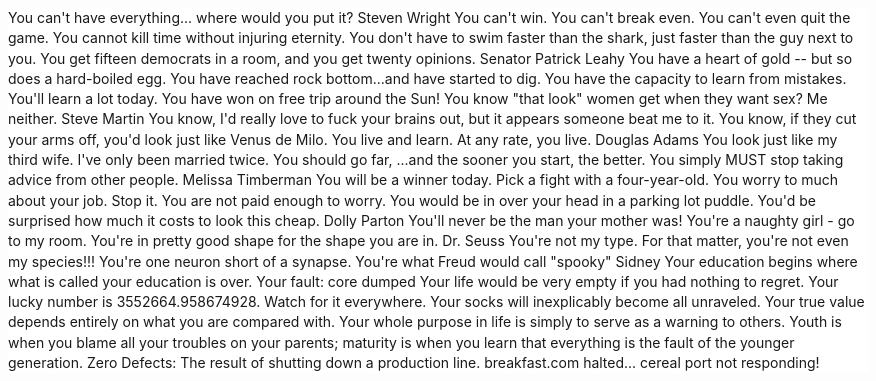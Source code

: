 You can't have everything... where would you put it?	Steven Wright
You can't win.  You can't break even.  You can't even quit the game.
You cannot kill time without injuring eternity.
You don't have to swim faster than the shark, just faster than the guy next to you.
You get fifteen democrats in a room, and you get twenty opinions.	Senator Patrick Leahy
You have a heart of gold -- but so does a hard-boiled egg.
You have reached rock bottom...and have started to dig. 
You have the capacity to learn from mistakes.  You'll learn a lot today.
You have won on free trip around the Sun!
You know "that look" women get when they want sex? Me neither.	Steve Martin
You know, I'd really love to fuck your brains out, but it appears someone beat me to it.
You know, if they cut your arms off, you'd look just like Venus de Milo. 
You live and learn.  At any rate, you live.	Douglas Adams
You look just like my third wife.   I've only been married twice.
You should go far, ...and the sooner you start, the better. 
You simply MUST stop taking advice from other people.	Melissa Timberman
You will be a winner today.  Pick a fight with a four-year-old.
You worry to much about your job.  Stop it.  You are not paid enough to worry.
You would be in over your head in a parking lot puddle. 
You'd be surprised how much it costs to look this cheap.	Dolly Parton
You'll never be the man your mother was!
You're a naughty girl - go to my room.
You're in pretty good shape for the shape you are in.	Dr. Seuss
You're not my type.  For that matter, you're not even my species!!!
You're one neuron short of a synapse. 
You're what Freud would call "spooky"	Sidney
Your education begins where what is called your education is over.
Your fault: core dumped
Your life would be very empty if you had nothing to regret.
Your lucky number is 3552664.958674928.  Watch for it everywhere.
Your socks will inexplicably become all unraveled.
Your true value depends entirely on what you are compared with.
Your whole purpose in life is simply to serve as a warning to others.
Youth is when you blame all your troubles on your parents; maturity is when you learn that everything is the fault of the younger generation.
Zero Defects: The result of shutting down a production line.
breakfast.com halted... cereal port not responding! 
